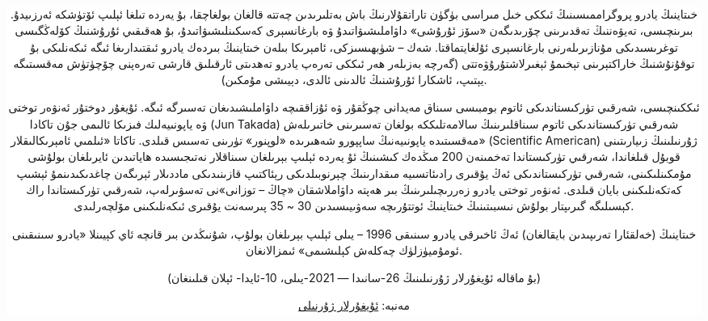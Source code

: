 خىتاينىڭ يادرو پروگراممىسىنىڭ ئىككى خىل مىراسى بۈگۈن تاراتقۇلارنىڭ باش بەتلىرىدىن چەتتە قالغان بولغاچقا، بۇ يەردە تىلغا ئېلىپ ئۆتۈشكە ئەرزىيدۇ. بىرىنچىسى، تەيۋەننىڭ تەقدىرىنى چۆرىدىگەن «سۆز ئۇرۇشى» داۋاملىشىۋاتىدۇ ۋە بارغانسېرى كەسكىنلىشىۋاتىدۇ، بۇ ھەقىقىي ئۇرۇشنىڭ كۆلەڭگىسى توغرىسىدىكى مۇنازىرىلەرنى بارغانسېرى ئۇلغايتماقتا. شەك – شۈبھىسىزكى، ئامېرىكا بىلەن خىتاينىڭ بىردەك يادرو ئىقتىدارىغا ئىگە ئىكەنلىكى بۇ توقۇنۇشنىڭ خاراكتېرىنى تېخىمۇ ئېغىرلاشتۇرۇۋەتتى (گەرچە بەزىلەر ھەر ئىككى تەرەپ يادرو تەھدىتى ئارقىلىق قارشى تەرەپنى چۆچۈتۈش مەقسىتىگە يېتىپ، ئاشكارا ئۇرۇشنىڭ ئالدىنى ئالدى، دېيىشى مۇمكىن).

ئىككىنچىسى، شەرقىي تۈركىستاندىكى ئاتوم بومبىسى سىناق مەيدانى چوڭقۇر ۋە ئۇزاققىچە داۋاملىشىدىغان تەسىرگە ئىگە. ئۇيغۇر دوختۇر ئەنۋەر توختى ۋە ياپونىيەلىك فىزىكا ئالىمى جۇن تاكادا (Jun Takada) شەرقىي تۈركىستاندىكى ئاتوم سىناقلىرىنىڭ سالامەتلىككە بولغان تەسىرىنى خاتىرىلەش مەقسىتىدە ياپونىيەنىڭ ساپپورو شەھىرىدە «لوپنور» تۈرىنى تەسىس قىلدى. تاكاتا «ئىلمىي ئامېرىكالىقلار» (Scientific American) ژۇرنىلىنىڭ زىيارىتىنى قوبۇل قىلغاندا، شەرقىي تۈركىستاندا تەخمىنەن 200 مىڭدەك كىشىنىڭ ئۇ يەردە ئېلىپ بېرىلغان سىناقلار نەتىجىسىدە ھاياتىدىن ئايرىلغان بولۇشى مۇمكىنلىكىنى، شەرقىي تۈركىستاندىكى ئەڭ يۇقىرى رادىئاتسىيە مىقدارىنىڭ چېرنوبىلدىكى رېئاكتىپ قازىنىدىكى ماددىلار ئېرىگەن چاغدىكىدىنمۇ ئېشىپ كەتكەنلىكىنى بايان قىلدى. ئەنۋەر توختى يادرو زەررىچىلىرىنىڭ بىر ھەپتە داۋاملاشقان «چاڭ – توزانى»نى تەسۋىرلەپ، شەرقىي تۈركىستاندا راك كېسىلىگە گىرىپتار بولۇش نىسبىتىنىڭ خىتاينىڭ ئوتتۇرىچە سەۋىيىسىدىن 30 ~ 35 پىرسەنت يۇقىرى ئىكەنلىكىنى مۆلچەرلىدى.

خىتاينىڭ (خەلقئارا تەرىپىدىن بايقالغان) ئەڭ ئاخىرقى يادرو سىنىقى 1996 – يىلى ئېلىپ بېرىلغان بولۇپ، شۇنىڭدىن بىر قانچە ئاي كېيىنلا «يادرو سىنىقىنى ئومۇميۈزلۈك چەكلەش كېلىشىمى» ئىمزالانغان.


(بۇ ماقالە ئۇيغۇرلار ژۇرنىلىنىڭ 26-سانىدا — 2021-يىلى، 10-ئايدا- ئېلان قىلىنغان)

مەنبە:
<a href="https://uyghuryol.com/2022/01/%d8%a6%db%87%d9%8a%d8%ba%db%87%d8%b1%d9%84%d8%a7%d8%b1-%da%98%db%87%d8%b1%d9%86%d9%89%d9%84%d9%89-%d8%ae%d9%89%d8%aa%d8%a7%d9%8a%d9%86%d9%89%da%ad-%d8%aa%db%87%d9%86%d8%ac%d9%89-%d8%a6%d8%a7%d8%aa/">ئۇيغۇرلار ژۇرنىلى  </a>



<style type="text/css" media="screen">
body {
text-align:center !important;
}
.container {
text-align: justify;
text-indent: 30px;
}
</style>